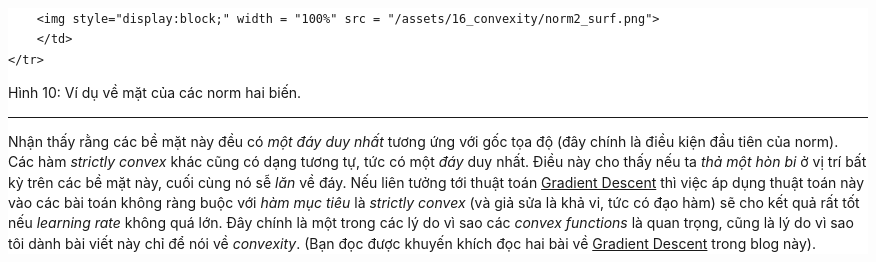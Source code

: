         <img style="display:block;" width = "100%" src = "/assets/16_convexity/norm2_surf.png">
        </td>
    </tr>
</table>
<div class = "thecap"> Hình 10: Ví dụ về mặt của các norm hai biến.
</div>
</div>
<hr>

Nhận thấy rằng các bề mặt này đều có _một đáy duy nhất_ tương ứng với gốc tọa độ (đây chính là điều kiện đầu tiên của norm). Các hàm _strictly convex_ khác cũng có dạng tương tự, tức có một _đáy_ duy nhất. Điều này cho thấy nếu ta _thả một hòn bi_ ở vị trí bất kỳ trên các bề mặt này, cuối cùng nó sễ _lăn_ về đáy. Nếu liên tưởng tới thuật toán [Gradient Descent](/2017/01/12/gradientdescent/) thì việc áp dụng thuật toán này vào các bài toán không ràng buộc với _hàm mục tiêu_ là _strictly convex_ (và giả sửa là khả vi, tức có đạo hàm) sẽ cho kết quả rất tốt nếu _learning rate_ không quá lớn. Đây chính là một trong các lý do vì sao các _convex functions_ là quan trọng, cũng là lý do vì sao tôi dành bài viết này chỉ để nói về _convexity_. (Bạn đọc được khuyến khích đọc hai bài về [Gradient Descent](/2017/01/12/gradientdescent/) trong blog này).
